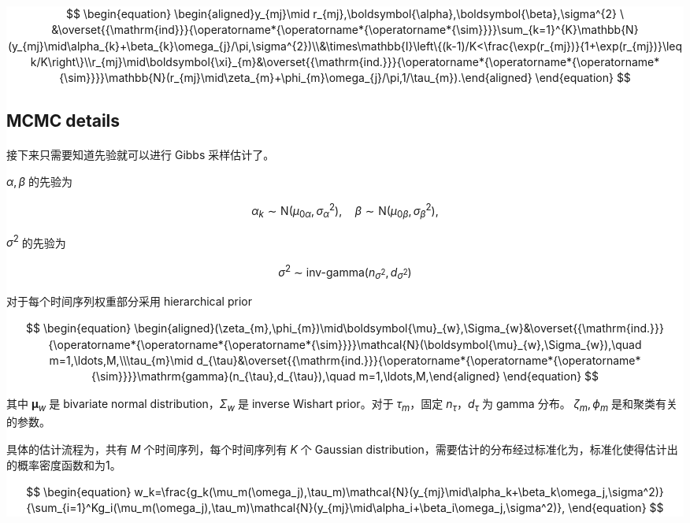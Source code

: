 $$
\begin{equation}
\begin{aligned}y_{mj}\mid r_{mj},\boldsymbol{\alpha},\boldsymbol{\beta},\sigma^{2} \ &\overset{{\mathrm{ind}}}{\operatorname*{\operatorname*{\operatorname*{\sim}}}}\sum_{k=1}^{K}\mathbb{N}(y_{mj}\mid\alpha_{k}+\beta_{k}\omega_{j}/\pi,\sigma^{2})\\&\times\mathbb{I}\left\{(k-1)/K<\frac{\exp(r_{mj})}{1+\exp(r_{mj})}\leq k/K\right\}\\r_{mj}\mid\boldsymbol{\xi}_{m}&\overset{{\mathrm{ind.}}}{\operatorname*{\operatorname*{\operatorname*{\sim}}}}\mathbb{N}(r_{mj}\mid\zeta_{m}+\phi_{m}\omega_{j}/\pi,1/\tau_{m}).\end{aligned}
\end{equation}
$$


## MCMC details

接下来只需要知道先验就可以进行 Gibbs 采样估计了。

$\alpha,\beta$ 的先验为

$$
\begin{equation}
    \alpha_k \sim \mathrm{N}(\mu_{0\alpha},\sigma_\alpha^2), \quad \beta \sim \mathrm{N}(\mu_{0\beta},\sigma_{\beta}^2),
\end{equation}
$$

$\sigma^2$ 的先验为

$$
\begin{equation}
    \sigma^2~\sim~\text{inv-gamma}(n_{\sigma^2},d_{\sigma^2})
\end{equation}
$$

对于每个时间序列权重部分采用 hierarchical prior

$$
\begin{equation}
    \begin{aligned}(\zeta_{m},\phi_{m})\mid\boldsymbol{\mu}_{w},\Sigma_{w}&\overset{{\mathrm{ind.}}}{\operatorname*{\operatorname*{\operatorname*{\sim}}}}\mathcal{N}(\boldsymbol{\mu}_{w},\Sigma_{w}),\quad m=1,\ldots,M,\\\tau_{m}\mid d_{\tau}&\overset{{\mathrm{ind.}}}{\operatorname*{\operatorname*{\operatorname*{\sim}}}}\mathrm{gamma}(n_{\tau},d_{\tau}),\quad m=1,\ldots,M,\end{aligned}
\end{equation}
$$

其中 $\boldsymbol{\mu}_w$ 是 bivariate normal distribution，$\Sigma_w$ 是 inverse Wishart prior。对于 $\tau_m$，固定 $n_{\tau}$，$d_{\tau}$ 为 gamma 分布。 $\zeta_{m},\phi_{m}$ 是和聚类有关的参数。

具体的估计流程为，共有 $M$ 个时间序列，每个时间序列有 $K$ 个 Gaussian distribution，需要估计的分布经过标准化为，标准化使得估计出的概率密度函数和为1。

$$
\begin{equation}
w_k=\frac{g_k(\mu_m(\omega_j),\tau_m)\mathcal{N}(y_{mj}\mid\alpha_k+\beta_k\omega_j,\sigma^2)}{\sum_{i=1}^Kg_i(\mu_m(\omega_j),\tau_m)\mathcal{N}(y_{mj}\mid\alpha_i+\beta_i\omega_j,\sigma^2)},
\end{equation}
$$
